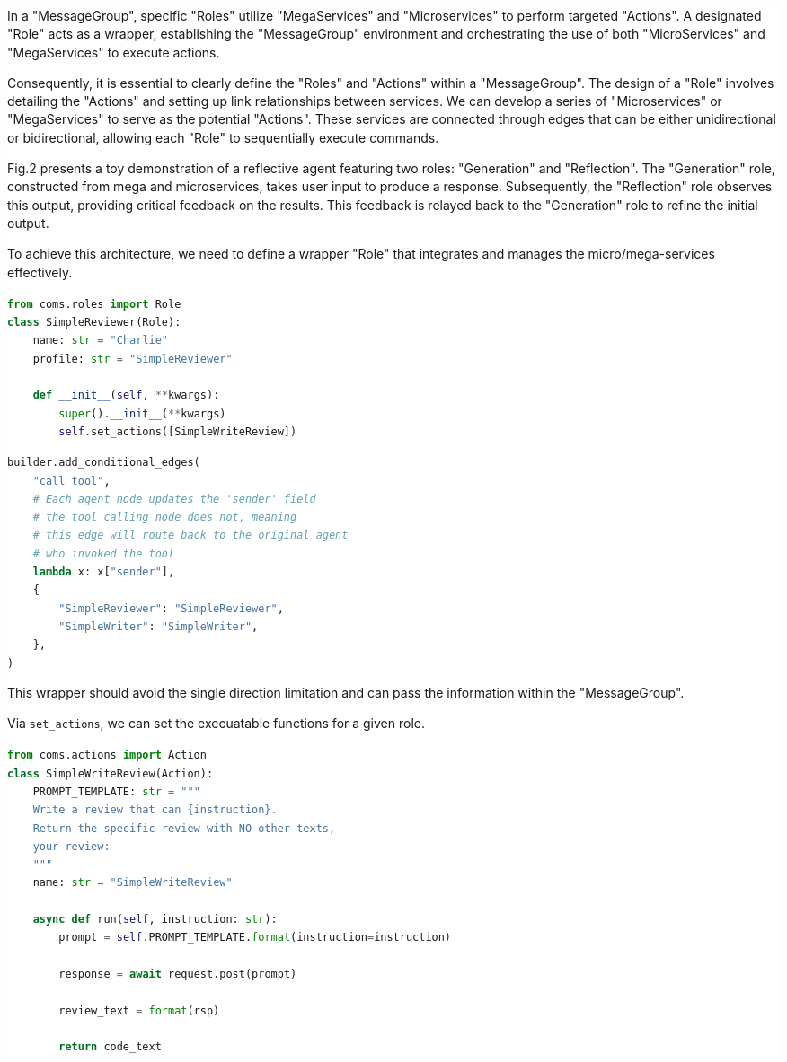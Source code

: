 In a "MessageGroup", specific "Roles" utilize "MegaServices" and "Microservices" to perform targeted "Actions". A designated "Role" acts as a wrapper, establishing the "MessageGroup" environment and orchestrating the use of both "MicroServices" and "MegaServices" to execute actions.

Consequently, it is essential to clearly define the "Roles" and "Actions" within a "MessageGroup". The design of a "Role" involves detailing the "Actions" and setting up link relationships between services. We can develop a series of "Microservices" or "MegaServices" to serve as the potential "Actions". These services are connected through edges that can be either unidirectional or bidirectional, allowing each "Role" to sequentially execute commands.

Fig.2 presents a toy demonstration of a reflective agent featuring two roles: "Generation" and "Reflection". The "Generation" role, constructed from mega and microservices, takes user input to produce a response. Subsequently, the "Reflection" role observes this output, providing critical feedback on the results. This feedback is relayed back to the "Generation" role to refine the initial output.

To achieve this architecture, we need to define a wrapper "Role" that integrates and manages the micro/mega-services effectively.
```python
from coms.roles import Role
class SimpleReviewer(Role):
    name: str = "Charlie"
    profile: str = "SimpleReviewer"

    def __init__(self, **kwargs):
        super().__init__(**kwargs)
        self.set_actions([SimpleWriteReview])
```

```python
builder.add_conditional_edges(
    "call_tool",
    # Each agent node updates the 'sender' field
    # the tool calling node does not, meaning
    # this edge will route back to the original agent
    # who invoked the tool
    lambda x: x["sender"],
    {
        "SimpleReviewer": "SimpleReviewer",
        "SimpleWriter": "SimpleWriter",
    },
)
```
This wrapper should avoid the single direction limitation and can pass the information within the "MessageGroup".

Via `set_actions`, we can set the execuatable functions for a given role.
```python
from coms.actions import Action
class SimpleWriteReview(Action):
    PROMPT_TEMPLATE: str = """
    Write a review that can {instruction}.
    Return the specific review with NO other texts,
    your review:
    """
    name: str = "SimpleWriteReview"

    async def run(self, instruction: str):
        prompt = self.PROMPT_TEMPLATE.format(instruction=instruction)

        response = await request.post(prompt)

        review_text = format(rsp)

        return code_text
```
